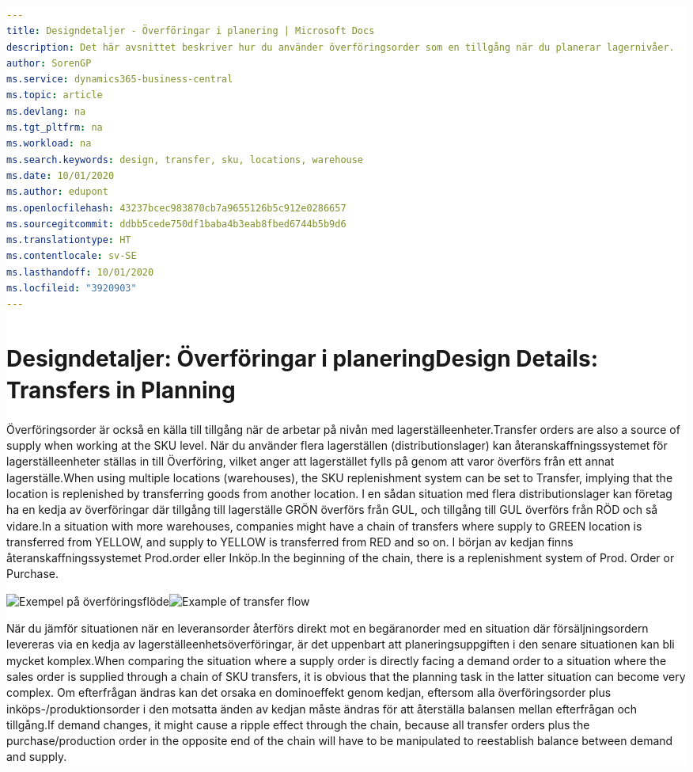 ```yaml
---
title: Designdetaljer - Överföringar i planering | Microsoft Docs
description: Det här avsnittet beskriver hur du använder överföringsorder som en tillgång när du planerar lagernivåer.
author: SorenGP
ms.service: dynamics365-business-central
ms.topic: article
ms.devlang: na
ms.tgt_pltfrm: na
ms.workload: na
ms.search.keywords: design, transfer, sku, locations, warehouse
ms.date: 10/01/2020
ms.author: edupont
ms.openlocfilehash: 43237bcec983870cb7a9655126b5c912e0286657
ms.sourcegitcommit: ddbb5cede750df1baba4b3eab8fbed6744b5b9d6
ms.translationtype: HT
ms.contentlocale: sv-SE
ms.lasthandoff: 10/01/2020
ms.locfileid: "3920903"
---
```

# <a name="design-details-transfers-in-planning"></a><span data-ttu-id="f5e00-103">Designdetaljer: Överföringar i planering</span><span class="sxs-lookup"><span data-stu-id="f5e00-103">Design Details: Transfers in Planning</span></span>
<span data-ttu-id="f5e00-104">Överföringsorder är också en källa till tillgång när de arbetar på nivån med lagerställeenheter.</span><span class="sxs-lookup"><span data-stu-id="f5e00-104">Transfer orders are also a source of supply when working at the SKU level.</span></span> <span data-ttu-id="f5e00-105">När du använder flera lagerställen (distributionslager) kan återanskaffningssystemet för lagerställeenheter ställas in till Överföring, vilket anger att lagerstället fylls på genom att varor överförs från ett annat lagerställe.</span><span class="sxs-lookup"><span data-stu-id="f5e00-105">When using multiple locations (warehouses), the SKU replenishment system can be set to Transfer, implying that the location is replenished by transferring goods from another location.</span></span> <span data-ttu-id="f5e00-106">I en sådan situation med flera distributionslager kan företag ha en kedja av överföringar där tillgång till lagerställe GRÖN överförs från GUL, och tillgång till GUL överförs från RÖD och så vidare.</span><span class="sxs-lookup"><span data-stu-id="f5e00-106">In a situation with more warehouses, companies might have a chain of transfers where supply to GREEN location is transferred from YELLOW, and supply to YELLOW is transferred from RED and so on.</span></span> <span data-ttu-id="f5e00-107">I början av kedjan finns återanskaffningssystemet Prod.order eller Inköp.</span><span class="sxs-lookup"><span data-stu-id="f5e00-107">In the beginning of the chain, there is a replenishment system of Prod. Order or Purchase.</span></span>  

<span data-ttu-id="f5e00-108">![Exempel på överföringsflöde](media/nav_app_supply_planning_7_transfers1.png "Exempel på överföringsflöde")</span><span class="sxs-lookup"><span data-stu-id="f5e00-108">![Example of transfer flow](media/nav_app_supply_planning_7_transfers1.png "Example of transfer flow")</span></span>  

<span data-ttu-id="f5e00-109">När du jämför situationen när en leveransorder återförs direkt mot en begäranorder med en situation där försäljningsordern levereras via en kedja av lagerställeenhetsöverföringar, är det uppenbart att planeringsuppgiften i den senare situationen kan bli mycket komplex.</span><span class="sxs-lookup"><span data-stu-id="f5e00-109">When comparing the situation where a supply order is directly facing a demand order to a situation where the sales order is supplied through a chain of SKU transfers, it is obvious that the planning task in the latter situation can become very complex.</span></span> <span data-ttu-id="f5e00-110">Om efterfrågan ändras kan det orsaka en dominoeffekt genom kedjan, eftersom alla överföringsorder plus inköps-/produktionsorder i den motsatta änden av kedjan måste ändras för att återställa balansen mellan efterfrågan och tillgång.</span><span class="sxs-lookup"><span data-stu-id="f5e00-110">If demand changes, it might cause a ripple effect through the chain, because all transfer orders plus the purchase/production order in the opposite end of the chain will have to be manipulated to reestablish balance between demand and supply.</span></span>  
